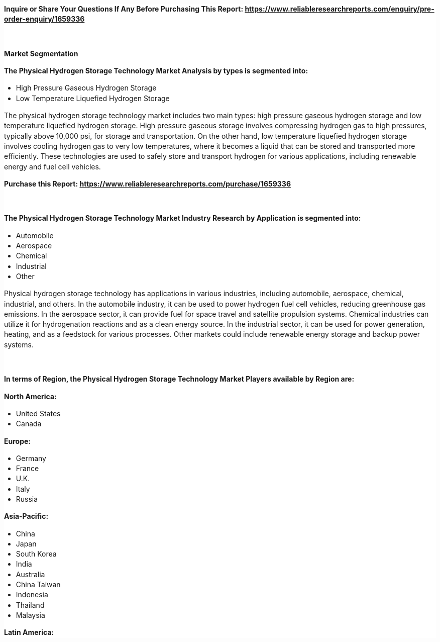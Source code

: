 <p><strong>Inquire or Share Your Questions If Any Before Purchasing This Report: <a href="https://www.reliableresearchreports.com/enquiry/pre-order-enquiry/1659336">https://www.reliableresearchreports.com/enquiry/pre-order-enquiry/1659336</a></strong></p>
<p>&nbsp;</p>
<p><strong>Market Segmentation</strong></p>
<p><strong>The Physical Hydrogen Storage Technology Market Analysis by types is segmented into:</strong></p>
<p><ul><li>High Pressure Gaseous Hydrogen Storage</li><li>Low Temperature Liquefied Hydrogen Storage</li></ul></p>
<p><p>The physical hydrogen storage technology market includes two main types: high pressure gaseous hydrogen storage and low temperature liquefied hydrogen storage. High pressure gaseous storage involves compressing hydrogen gas to high pressures, typically above 10,000 psi, for storage and transportation. On the other hand, low temperature liquefied hydrogen storage involves cooling hydrogen gas to very low temperatures, where it becomes a liquid that can be stored and transported more efficiently. These technologies are used to safely store and transport hydrogen for various applications, including renewable energy and fuel cell vehicles.</p></p>
<p><strong>Purchase this Report:&nbsp;<a href="https://www.reliableresearchreports.com/purchase/1659336">https://www.reliableresearchreports.com/purchase/1659336</a></strong></p>
<p>&nbsp;</p>
<p><strong>The Physical Hydrogen Storage Technology Market Industry Research by Application is segmented into:</strong></p>
<p><ul><li>Automobile</li><li>Aerospace</li><li>Chemical</li><li>Industrial</li><li>Other</li></ul></p>
<p><p>Physical hydrogen storage technology has applications in various industries, including automobile, aerospace, chemical, industrial, and others. In the automobile industry, it can be used to power hydrogen fuel cell vehicles, reducing greenhouse gas emissions. In the aerospace sector, it can provide fuel for space travel and satellite propulsion systems. Chemical industries can utilize it for hydrogenation reactions and as a clean energy source. In the industrial sector, it can be used for power generation, heating, and as a feedstock for various processes. Other markets could include renewable energy storage and backup power systems.</p></p>
<p>&nbsp;</p>
<p><strong>In terms of Region, the Physical Hydrogen Storage Technology Market Players available by Region are:</strong></p>
<p>
    <p> <strong> North America: </strong>
        <ul>
            <li>United States</li>
            <li>Canada</li>
        </ul>
        </p> 
    <p> <strong> Europe: </strong>
        <ul>
            <li>Germany</li>
            <li>France</li>
            <li>U.K.</li>
            <li>Italy</li>
            <li>Russia</li>
        </ul>
        </p> 
    <p> <strong> Asia-Pacific: </strong>
        <ul>
            <li>China</li>
            <li>Japan</li>
            <li>South Korea</li>
            <li>India</li>
            <li>Australia</li>
            <li>China Taiwan</li>
            <li>Indonesia</li>
            <li>Thailand</li>
            <li>Malaysia</li>
        </ul>
        </p> 
    <p> <strong> Latin America: </strong>
        <ul>